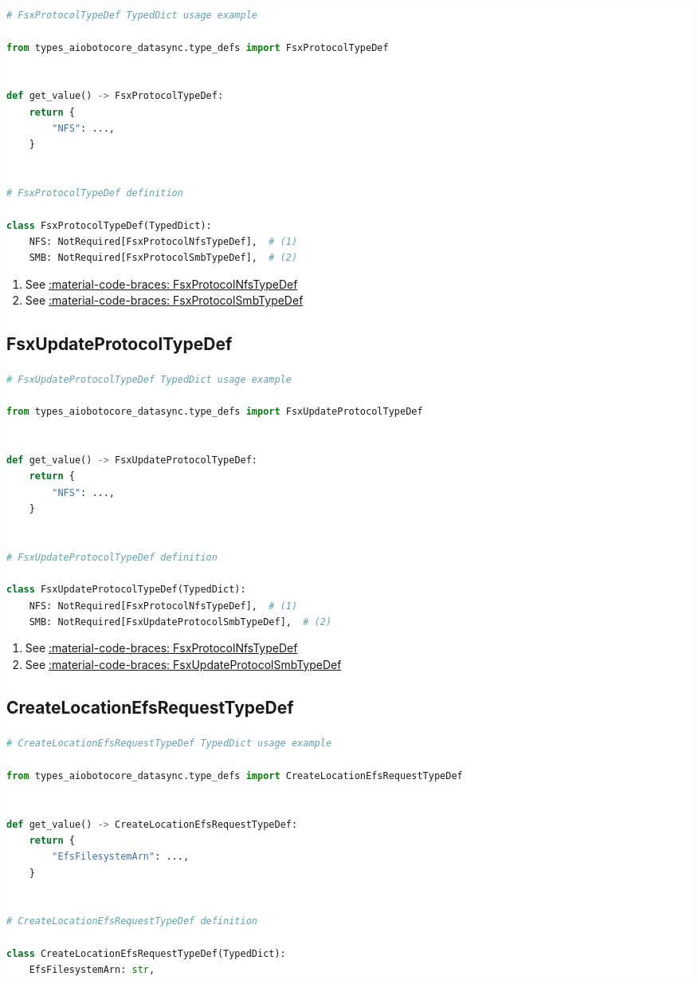```python
# FsxProtocolTypeDef TypedDict usage example

from types_aiobotocore_datasync.type_defs import FsxProtocolTypeDef


def get_value() -> FsxProtocolTypeDef:
    return {
        "NFS": ...,
    }


# FsxProtocolTypeDef definition

class FsxProtocolTypeDef(TypedDict):
    NFS: NotRequired[FsxProtocolNfsTypeDef],  # (1)
    SMB: NotRequired[FsxProtocolSmbTypeDef],  # (2)
```

1. See [:material-code-braces: FsxProtocolNfsTypeDef](./type_defs.md#fsxprotocolnfstypedef)
2. See [:material-code-braces: FsxProtocolSmbTypeDef](./type_defs.md#fsxprotocolsmbtypedef)

## FsxUpdateProtocolTypeDef

```python
# FsxUpdateProtocolTypeDef TypedDict usage example

from types_aiobotocore_datasync.type_defs import FsxUpdateProtocolTypeDef


def get_value() -> FsxUpdateProtocolTypeDef:
    return {
        "NFS": ...,
    }


# FsxUpdateProtocolTypeDef definition

class FsxUpdateProtocolTypeDef(TypedDict):
    NFS: NotRequired[FsxProtocolNfsTypeDef],  # (1)
    SMB: NotRequired[FsxUpdateProtocolSmbTypeDef],  # (2)
```

1. See [:material-code-braces: FsxProtocolNfsTypeDef](./type_defs.md#fsxprotocolnfstypedef)
2. See [:material-code-braces: FsxUpdateProtocolSmbTypeDef](./type_defs.md#fsxupdateprotocolsmbtypedef)

## CreateLocationEfsRequestTypeDef

```python
# CreateLocationEfsRequestTypeDef TypedDict usage example

from types_aiobotocore_datasync.type_defs import CreateLocationEfsRequestTypeDef


def get_value() -> CreateLocationEfsRequestTypeDef:
    return {
        "EfsFilesystemArn": ...,
    }


# CreateLocationEfsRequestTypeDef definition

class CreateLocationEfsRequestTypeDef(TypedDict):
    EfsFilesystemArn: str,
```